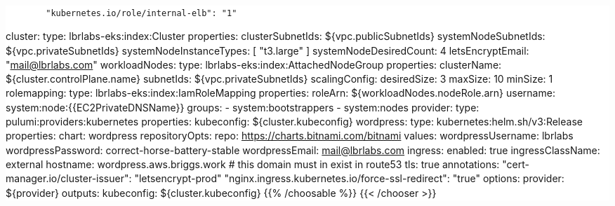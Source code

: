             "kubernetes.io/role/internal-elb": "1"
  cluster:
    type: lbrlabs-eks:index:Cluster
    properties:
      clusterSubnetIds: ${vpc.publicSubnetIds}
      systemNodeSubnetIds: ${vpc.privateSubnetIds}
      systemNodeInstanceTypes: [ "t3.large" ]
      systemNodeDesiredCount: 4
      letsEncryptEmail: "mail@lbrlabs.com"
  workloadNodes:
    type: lbrlabs-eks:index:AttachedNodeGroup
    properties:
      clusterName: ${cluster.controlPlane.name}
      subnetIds: ${vpc.privateSubnetIds}
      scalingConfig:
        desiredSize: 3
        maxSize: 10
        minSize: 1
  rolemapping:
    type: lbrlabs-eks:index:IamRoleMapping
    properties:
      roleArn: ${workloadNodes.nodeRole.arn}
      username: system:node:{{EC2PrivateDNSName}}
      groups:
        - system:bootstrappers
        - system:nodes
  provider:
    type: pulumi:providers:kubernetes
    properties:
      kubeconfig: ${cluster.kubeconfig}
  wordpress:
    type: kubernetes:helm.sh/v3:Release
    properties:
      chart: wordpress
      repositoryOpts:
        repo: https://charts.bitnami.com/bitnami
      values:
        wordpressUsername: lbrlabs
        wordpressPassword: correct-horse-battery-stable
        wordpressEmail: mail@lbrlabs.com
        ingress:
          enabled: true
          ingressClassName: external
          hostname: wordpress.aws.briggs.work # this domain must in exist in route53
          tls: true
          annotations:
            "cert-manager.io/cluster-issuer": "letsencrypt-prod"
            "nginx.ingress.kubernetes.io/force-ssl-redirect": "true"
    options:
      provider: ${provider}
outputs:
  kubeconfig: ${cluster.kubeconfig}
{{% /choosable %}}
{{< /chooser >}}
